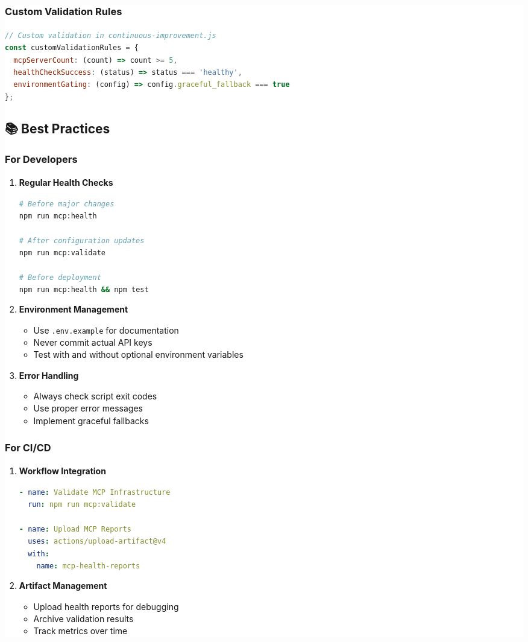 ### Custom Validation Rules

```javascript
// Custom validation in continuous-improvement.js
const customValidationRules = {
  mcpServerCount: (count) => count >= 5,
  healthCheckSuccess: (status) => status === 'healthy',
  environmentGating: (config) => config.graceful_fallback === true
};
```

## 📚 Best Practices

### For Developers

1. **Regular Health Checks**
   ```bash
   # Before major changes
   npm run mcp:health
   
   # After configuration updates
   npm run mcp:validate
   
   # Before deployment
   npm run mcp:health && npm test
   ```

2. **Environment Management**
   - Use `.env.example` for documentation
   - Never commit actual API keys
   - Test with and without optional environment variables

3. **Error Handling**
   - Always check script exit codes
   - Use proper error messages
   - Implement graceful fallbacks

### For CI/CD

1. **Workflow Integration**
   ```yaml
   - name: Validate MCP Infrastructure
     run: npm run mcp:validate
   
   - name: Upload MCP Reports
     uses: actions/upload-artifact@v4
     with:
       name: mcp-health-reports
   ```

2. **Artifact Management**
   - Upload health reports for debugging
   - Archive validation results
   - Track metrics over time
